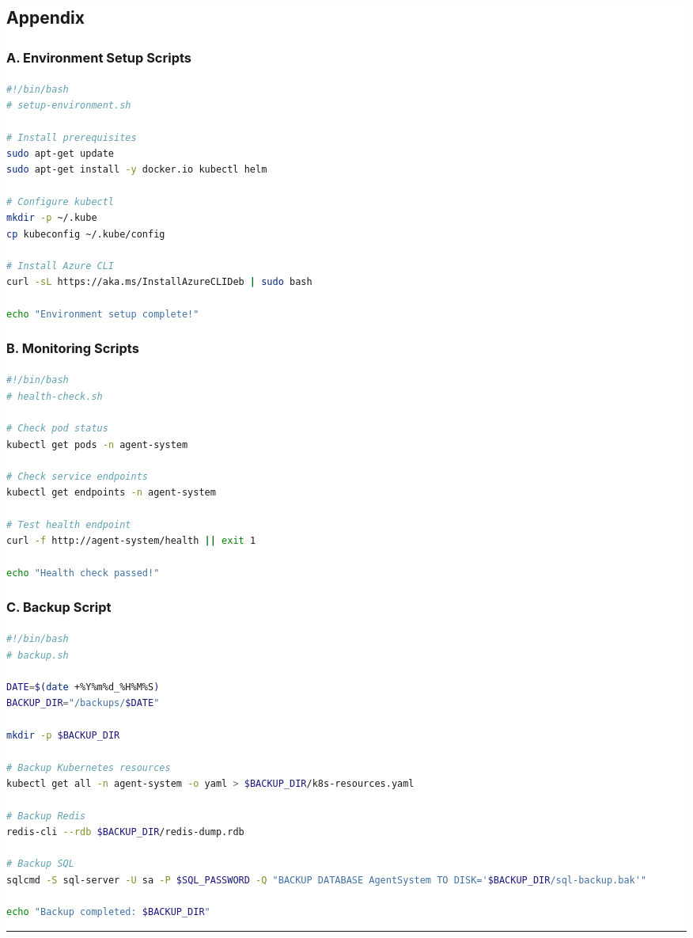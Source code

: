 ## Appendix

### A. Environment Setup Scripts
```bash
#!/bin/bash
# setup-environment.sh

# Install prerequisites
sudo apt-get update
sudo apt-get install -y docker.io kubectl helm

# Configure kubectl
mkdir -p ~/.kube
cp kubeconfig ~/.kube/config

# Install Azure CLI
curl -sL https://aka.ms/InstallAzureCLIDeb | sudo bash

echo "Environment setup complete!"
```

### B. Monitoring Scripts
```bash
#!/bin/bash
# health-check.sh

# Check pod status
kubectl get pods -n agent-system

# Check service endpoints
kubectl get endpoints -n agent-system

# Test health endpoint
curl -f http://agent-system/health || exit 1

echo "Health check passed!"
```

### C. Backup Script
```bash
#!/bin/bash
# backup.sh

DATE=$(date +%Y%m%d_%H%M%S)
BACKUP_DIR="/backups/$DATE"

mkdir -p $BACKUP_DIR

# Backup Kubernetes resources
kubectl get all -n agent-system -o yaml > $BACKUP_DIR/k8s-resources.yaml

# Backup Redis
redis-cli --rdb $BACKUP_DIR/redis-dump.rdb

# Backup SQL
sqlcmd -S sql-server -U sa -P $SQL_PASSWORD -Q "BACKUP DATABASE AgentSystem TO DISK='$BACKUP_DIR/sql-backup.bak'"

echo "Backup completed: $BACKUP_DIR"
```

---